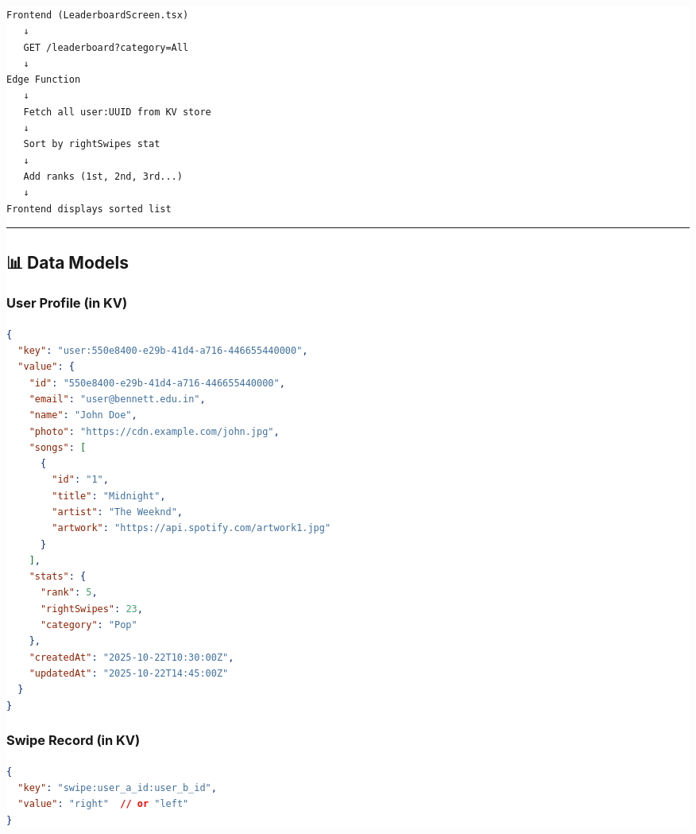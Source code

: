 ```
Frontend (LeaderboardScreen.tsx)
   ↓
   GET /leaderboard?category=All
   ↓
Edge Function
   ↓
   Fetch all user:UUID from KV store
   ↓
   Sort by rightSwipes stat
   ↓
   Add ranks (1st, 2nd, 3rd...)
   ↓
Frontend displays sorted list
```

---

## 📊 Data Models

### User Profile (in KV)
```json
{
  "key": "user:550e8400-e29b-41d4-a716-446655440000",
  "value": {
    "id": "550e8400-e29b-41d4-a716-446655440000",
    "email": "user@bennett.edu.in",
    "name": "John Doe",
    "photo": "https://cdn.example.com/john.jpg",
    "songs": [
      {
        "id": "1",
        "title": "Midnight",
        "artist": "The Weeknd",
        "artwork": "https://api.spotify.com/artwork1.jpg"
      }
    ],
    "stats": {
      "rank": 5,
      "rightSwipes": 23,
      "category": "Pop"
    },
    "createdAt": "2025-10-22T10:30:00Z",
    "updatedAt": "2025-10-22T14:45:00Z"
  }
}
```

### Swipe Record (in KV)
```json
{
  "key": "swipe:user_a_id:user_b_id",
  "value": "right"  // or "left"
}
```
